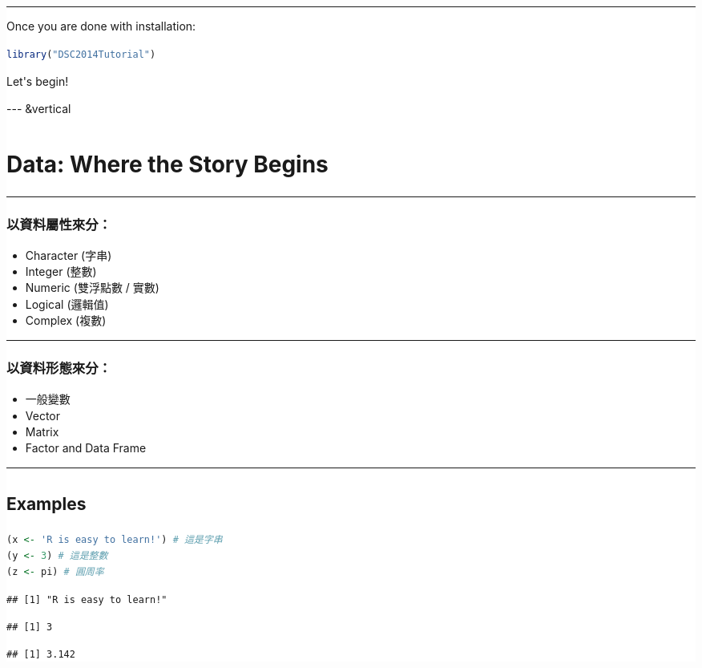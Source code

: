 ***

Once you are done with installation:


```r
library("DSC2014Tutorial")
```

<p class='fragment'>
  Let's begin!
</p>

--- &vertical

# Data: Where the Story Begins

***

### 以資料屬性來分：
- Character (字串)
- Integer (整數)
- Numeric (雙浮點數 / 實數)
- Logical (邏輯值)
- Complex (複數)

***

### 以資料形態來分：
- 一般變數
- Vector
- Matrix
- Factor and Data Frame

***

## Examples


```r
(x <- 'R is easy to learn!') # 這是字串
(y <- 3) # 這是整數
(z <- pi) # 圓周率
```

```
## [1] "R is easy to learn!"
```

```
## [1] 3
```

```
## [1] 3.142
```
